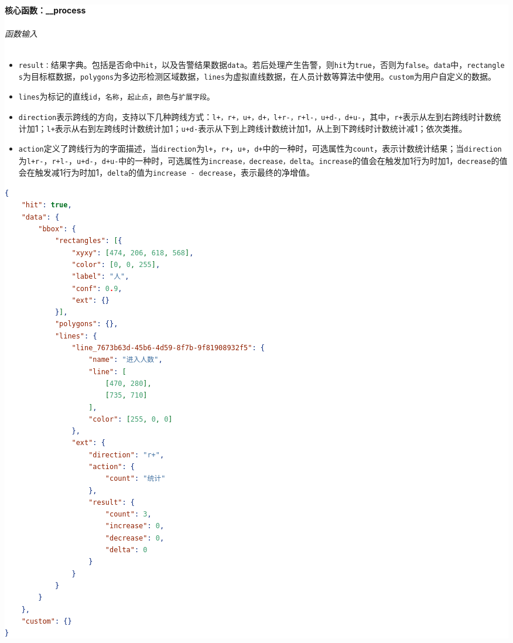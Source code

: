 **核心函数：__process**

###### 函数输入

- `result：`结果字典。包括是否命中`hit`，以及告警结果数据`data`。若后处理产生告警，则`hit`为`true`，否则为`false`。`data`中，`rectangles`为目标框数据，`polygons`为多边形检测区域数据，`lines`为虚拟直线数据，在人员计数等算法中使用。`custom`为用户自定义的数据。

- `lines`为标记的直线`id`，`名称`，`起止点`，`颜色`与`扩展字段`。

- `direction`表示跨线的方向，支持以下几种跨线方式：`l+，r+，u+，d+，l+r-，r+l-，u+d-，d+u-`，其中，`r+`表示从左到右跨线时计数统计加1；`l+`表示从右到左跨线时计数统计加1；`u+d-`表示从下到上跨线计数统计加1，从上到下跨线时计数统计减1；依次类推。

- `action`定义了跨线行为的字面描述，当`direction`为`l+`，`r+`，`u+`，`d+`中的一种时，可选属性为`count`，表示计数统计结果；当`direction`为`l+r-`，`r+l-`，`u+d-`，`d+u-`中的一种时，可选属性为`increase，decrease，delta`。`increase`的值会在触发加1行为时加1，`decrease`的值会在触发减1行为时加1，`delta`的值为`increase - decrease`，表示最终的净增值。

```json
{
	"hit": true,
	"data": {
		"bbox": {
			"rectangles": [{
				"xyxy": [474, 206, 618, 568],
				"color": [0, 0, 255],
				"label": "人",
				"conf": 0.9,
				"ext": {}
			}],
			"polygons": {},
			"lines": {
				"line_7673b63d-45b6-4d59-8f7b-9f81908932f5": {
					"name": "进入人数",
					"line": [
						[470, 280],
						[735, 710]
					],
					"color": [255, 0, 0]
				},
				"ext": {
					"direction": "r+",
					"action": {
						"count": "统计"
					},
					"result": {
						"count": 3,
						"increase": 0,
						"decrease": 0,
						"delta": 0
					}
				}
			}
		}
	},
	"custom": {}
}
```
